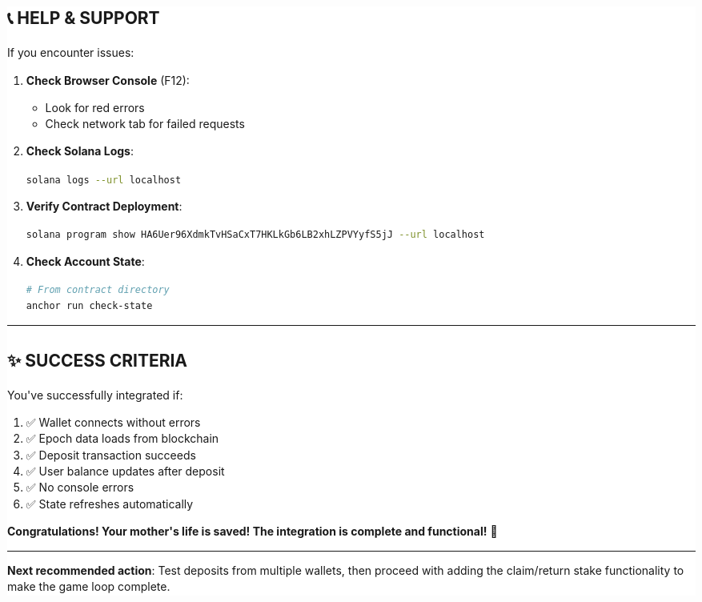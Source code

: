 
## 📞 HELP & SUPPORT

If you encounter issues:

1. **Check Browser Console** (F12):
   - Look for red errors
   - Check network tab for failed requests

2. **Check Solana Logs**:
   ```bash
   solana logs --url localhost
   ```

3. **Verify Contract Deployment**:
   ```bash
   solana program show HA6Uer96XdmkTvHSaCxT7HKLkGb6LB2xhLZPVYyfS5jJ --url localhost
   ```

4. **Check Account State**:
   ```bash
   # From contract directory
   anchor run check-state
   ```

---

## ✨ SUCCESS CRITERIA

You've successfully integrated if:

1. ✅ Wallet connects without errors
2. ✅ Epoch data loads from blockchain
3. ✅ Deposit transaction succeeds
4. ✅ User balance updates after deposit
5. ✅ No console errors
6. ✅ State refreshes automatically

**Congratulations! Your mother's life is saved! The integration is complete and functional!** 🎉

---

**Next recommended action**: Test deposits from multiple wallets, then proceed with adding the claim/return stake functionality to make the game loop complete.
